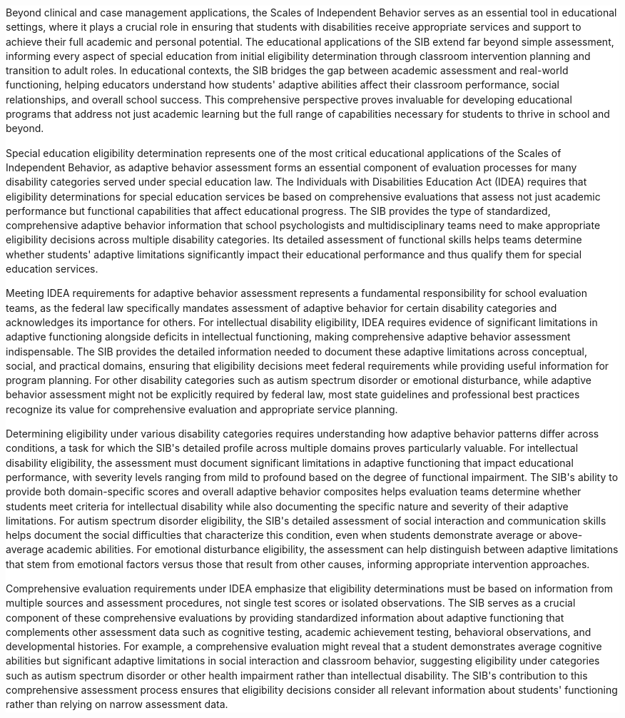 Beyond clinical and case management applications, the Scales of Independent Behavior serves as an essential tool in educational settings, where it plays a crucial role in ensuring that students with disabilities receive appropriate services and support to achieve their full academic and personal potential. The educational applications of the SIB extend far beyond simple assessment, informing every aspect of special education from initial eligibility determination through classroom intervention planning and transition to adult roles. In educational contexts, the SIB bridges the gap between academic assessment and real-world functioning, helping educators understand how students' adaptive abilities affect their classroom performance, social relationships, and overall school success. This comprehensive perspective proves invaluable for developing educational programs that address not just academic learning but the full range of capabilities necessary for students to thrive in school and beyond.

Special education eligibility determination represents one of the most critical educational applications of the Scales of Independent Behavior, as adaptive behavior assessment forms an essential component of evaluation processes for many disability categories served under special education law. The Individuals with Disabilities Education Act (IDEA) requires that eligibility determinations for special education services be based on comprehensive evaluations that assess not just academic performance but functional capabilities that affect educational progress. The SIB provides the type of standardized, comprehensive adaptive behavior information that school psychologists and multidisciplinary teams need to make appropriate eligibility decisions across multiple disability categories. Its detailed assessment of functional skills helps teams determine whether students' adaptive limitations significantly impact their educational performance and thus qualify them for special education services.

Meeting IDEA requirements for adaptive behavior assessment represents a fundamental responsibility for school evaluation teams, as the federal law specifically mandates assessment of adaptive behavior for certain disability categories and acknowledges its importance for others. For intellectual disability eligibility, IDEA requires evidence of significant limitations in adaptive functioning alongside deficits in intellectual functioning, making comprehensive adaptive behavior assessment indispensable. The SIB provides the detailed information needed to document these adaptive limitations across conceptual, social, and practical domains, ensuring that eligibility decisions meet federal requirements while providing useful information for program planning. For other disability categories such as autism spectrum disorder or emotional disturbance, while adaptive behavior assessment might not be explicitly required by federal law, most state guidelines and professional best practices recognize its value for comprehensive evaluation and appropriate service planning.

Determining eligibility under various disability categories requires understanding how adaptive behavior patterns differ across conditions, a task for which the SIB's detailed profile across multiple domains proves particularly valuable. For intellectual disability eligibility, the assessment must document significant limitations in adaptive functioning that impact educational performance, with severity levels ranging from mild to profound based on the degree of functional impairment. The SIB's ability to provide both domain-specific scores and overall adaptive behavior composites helps evaluation teams determine whether students meet criteria for intellectual disability while also documenting the specific nature and severity of their adaptive limitations. For autism spectrum disorder eligibility, the SIB's detailed assessment of social interaction and communication skills helps document the social difficulties that characterize this condition, even when students demonstrate average or above-average academic abilities. For emotional disturbance eligibility, the assessment can help distinguish between adaptive limitations that stem from emotional factors versus those that result from other causes, informing appropriate intervention approaches.

Comprehensive evaluation requirements under IDEA emphasize that eligibility determinations must be based on information from multiple sources and assessment procedures, not single test scores or isolated observations. The SIB serves as a crucial component of these comprehensive evaluations by providing standardized information about adaptive functioning that complements other assessment data such as cognitive testing, academic achievement testing, behavioral observations, and developmental histories. For example, a comprehensive evaluation might reveal that a student demonstrates average cognitive abilities but significant adaptive limitations in social interaction and classroom behavior, suggesting eligibility under categories such as autism spectrum disorder or other health impairment rather than intellectual disability. The SIB's contribution to this comprehensive assessment process ensures that eligibility decisions consider all relevant information about students' functioning rather than relying on narrow assessment data.
